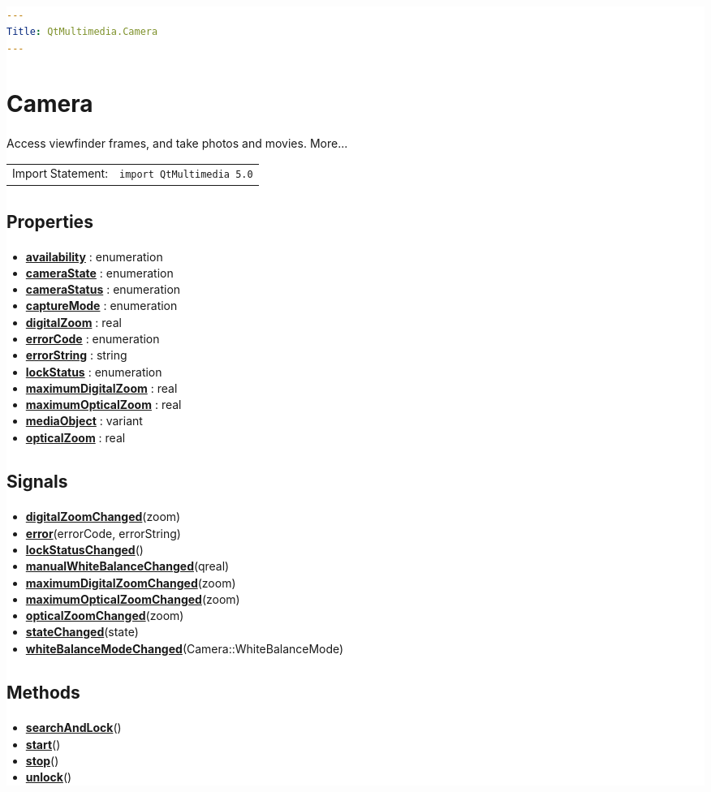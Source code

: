 ```yaml
---
Title: QtMultimedia.Camera
---
```

        
Camera
======

<span class="subtitle"></span>
Access viewfinder frames, and take photos and movies. More...

|                   |                           |
|-------------------|---------------------------|
| Import Statement: | `import QtMultimedia 5.0` |

<span id="properties"></span>
Properties
----------

-   ****[availability](#availability-prop)**** : enumeration
-   ****[cameraState](#cameraState-prop)**** : enumeration
-   ****[cameraStatus](#cameraStatus-prop)**** : enumeration
-   ****[captureMode](#captureMode-prop)**** : enumeration
-   ****[digitalZoom](#digitalZoom-prop)**** : real
-   ****[errorCode](#errorCode-prop)**** : enumeration
-   ****[errorString](#errorString-prop)**** : string
-   ****[lockStatus](#lockStatus-prop)**** : enumeration
-   ****[maximumDigitalZoom](#maximumDigitalZoom-prop)**** : real
-   ****[maximumOpticalZoom](#maximumOpticalZoom-prop)**** : real
-   ****[mediaObject](#mediaObject-prop)**** : variant
-   ****[opticalZoom](#opticalZoom-prop)**** : real

<span id="signals"></span>
Signals
-------

-   ****[digitalZoomChanged](#digitalZoomChanged-signal)****(zoom)
-   ****[error](#error-signal)****(errorCode, errorString)
-   ****[lockStatusChanged](#lockStatusChanged-signal)****()
-   ****[manualWhiteBalanceChanged](#manualWhiteBalanceChanged-signal)****(qreal)
-   ****[maximumDigitalZoomChanged](#maximumDigitalZoomChanged-signal)****(zoom)
-   ****[maximumOpticalZoomChanged](#maximumOpticalZoomChanged-signal)****(zoom)
-   ****[opticalZoomChanged](#opticalZoomChanged-signal)****(zoom)
-   ****[stateChanged](#stateChanged-signal)****(state)
-   ****[whiteBalanceModeChanged](#whiteBalanceModeChanged-signal)****(Camera::WhiteBalanceMode)

<span id="methods"></span>
Methods
-------

-   ****[searchAndLock](#searchAndLock-method)****()
-   ****[start](#start-method)****()
-   ****[stop](#stop-method)****()
-   ****[unlock](#unlock-method)****()
